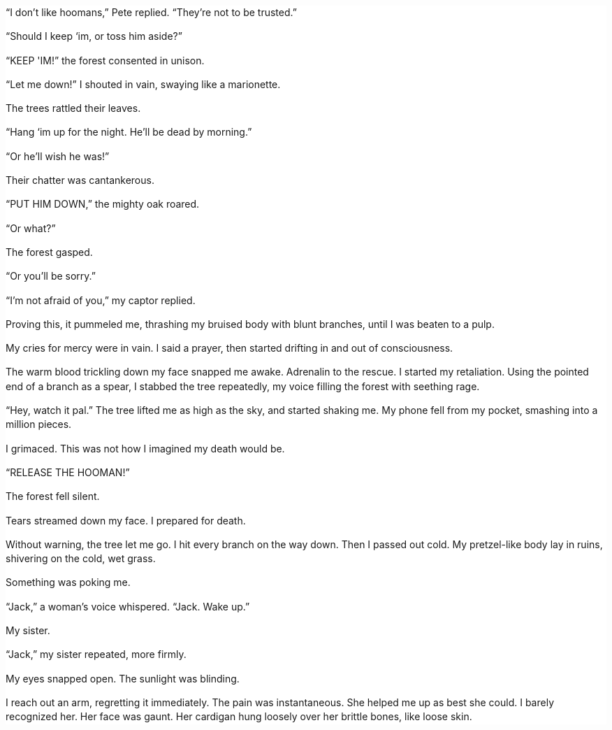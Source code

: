 “I don’t like hoomans,” Pete replied. “They’re not to be trusted.”
 
“Should I keep ‘im, or toss him aside?”
 
“KEEP 'IM!” the forest consented in unison.
 
“Let me down!” I shouted in vain, swaying like a marionette.
 
The trees rattled their leaves.
 
“Hang ‘im up for the night. He’ll be dead by morning.”
 
“Or he’ll wish he was!”
 
Their chatter was cantankerous.
 
“PUT HIM DOWN,” the mighty oak roared.
 
“Or what?”
 
The forest gasped.
 
“Or you’ll be sorry.”
 
“I’m not afraid of you,” my captor replied. 

Proving this, it pummeled me, thrashing my bruised body with blunt branches, until I was beaten to a pulp. 
 
My cries for mercy were in vain. I said a prayer, then started drifting in and out of consciousness. 

The warm blood trickling down my face snapped me awake. Adrenalin to the rescue. I started my retaliation. Using the pointed end of a branch as a spear, I stabbed the tree repeatedly, my voice filling the forest with seething rage. 
 
“Hey, watch it pal.” The tree lifted me as high as the sky, and started shaking me. My phone fell from my pocket, smashing into a million pieces. 
 
I grimaced. This was not how I imagined my death would be.
 
“RELEASE THE HOOMAN!”
 
The forest fell silent. 

Tears streamed down my face. I prepared for death. 

Without warning, the tree let me go. I hit every branch on the way down. Then I passed out cold. My pretzel-like body lay in ruins, shivering on the cold, wet grass.
 
Something was poking me. 
 
“Jack,” a woman’s voice whispered. “Jack. Wake up.”
 
My sister.
 
“Jack,” my sister repeated, more firmly.

My eyes snapped open. The sunlight was blinding.
 
I reach out an arm, regretting it immediately. The pain was instantaneous. She helped me up as best she could. I barely recognized her. Her face was gaunt. Her cardigan hung loosely over her brittle bones, like loose skin.
 